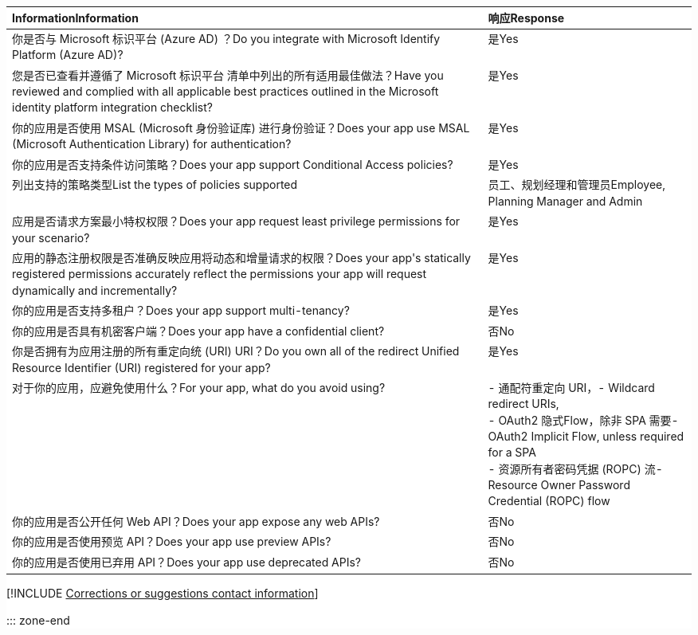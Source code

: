 | <span data-ttu-id="8eaa7-191">**Information**</span><span class="sxs-lookup"><span data-stu-id="8eaa7-191">**Information**</span></span> | <span data-ttu-id="8eaa7-192">**响应**</span><span class="sxs-lookup"><span data-stu-id="8eaa7-192">**Response**</span></span> |
|:----------------|:-------------|
| <span data-ttu-id="8eaa7-193">你是否与 Microsoft 标识平台 (Azure AD) ？</span><span class="sxs-lookup"><span data-stu-id="8eaa7-193">Do you integrate with Microsoft Identify Platform (Azure AD)?</span></span>  | <span data-ttu-id="8eaa7-194">是</span><span class="sxs-lookup"><span data-stu-id="8eaa7-194">Yes</span></span> |
| <span data-ttu-id="8eaa7-195">您是否已查看并遵循了 Microsoft 标识平台 清单中列出的所有适用最佳做法？</span><span class="sxs-lookup"><span data-stu-id="8eaa7-195">Have you reviewed and complied with all applicable best practices outlined in the Microsoft identity platform integration checklist?</span></span>  | <span data-ttu-id="8eaa7-196">是</span><span class="sxs-lookup"><span data-stu-id="8eaa7-196">Yes</span></span> |
| <span data-ttu-id="8eaa7-197">你的应用是否使用 MSAL (Microsoft 身份验证库) 进行身份验证？</span><span class="sxs-lookup"><span data-stu-id="8eaa7-197">Does your app use MSAL (Microsoft Authentication Library) for authentication?</span></span> | <span data-ttu-id="8eaa7-198">是</span><span class="sxs-lookup"><span data-stu-id="8eaa7-198">Yes</span></span> |
| <span data-ttu-id="8eaa7-199">你的应用是否支持条件访问策略？</span><span class="sxs-lookup"><span data-stu-id="8eaa7-199">Does your app support Conditional Access policies?</span></span> | <span data-ttu-id="8eaa7-200">是</span><span class="sxs-lookup"><span data-stu-id="8eaa7-200">Yes</span></span> |
| <span data-ttu-id="8eaa7-201">列出支持的策略类型</span><span class="sxs-lookup"><span data-stu-id="8eaa7-201">List the types of policies supported</span></span> | <span data-ttu-id="8eaa7-202">员工、规划经理和管理员</span><span class="sxs-lookup"><span data-stu-id="8eaa7-202">Employee, Planning Manager and Admin</span></span> |
| <span data-ttu-id="8eaa7-203">应用是否请求方案最小特权权限？</span><span class="sxs-lookup"><span data-stu-id="8eaa7-203">Does your app request least privilege permissions for your scenario?</span></span> | <span data-ttu-id="8eaa7-204">是</span><span class="sxs-lookup"><span data-stu-id="8eaa7-204">Yes</span></span> |
| <span data-ttu-id="8eaa7-205">应用的静态注册权限是否准确反映应用将动态和增量请求的权限？</span><span class="sxs-lookup"><span data-stu-id="8eaa7-205">Does your app's statically registered permissions accurately reflect the permissions your app will request dynamically and incrementally?</span></span> | <span data-ttu-id="8eaa7-206">是</span><span class="sxs-lookup"><span data-stu-id="8eaa7-206">Yes</span></span> |
| <span data-ttu-id="8eaa7-207">你的应用是否支持多租户？</span><span class="sxs-lookup"><span data-stu-id="8eaa7-207">Does your app support multi-tenancy?</span></span> | <span data-ttu-id="8eaa7-208">是</span><span class="sxs-lookup"><span data-stu-id="8eaa7-208">Yes</span></span> |
| <span data-ttu-id="8eaa7-209">你的应用是否具有机密客户端？</span><span class="sxs-lookup"><span data-stu-id="8eaa7-209">Does your app have a confidential client?</span></span> | <span data-ttu-id="8eaa7-210">否</span><span class="sxs-lookup"><span data-stu-id="8eaa7-210">No</span></span> |
| <span data-ttu-id="8eaa7-211">你是否拥有为应用注册的所有重定向统 (URI) URI？</span><span class="sxs-lookup"><span data-stu-id="8eaa7-211">Do you own all of the redirect Unified Resource Identifier (URI) registered for your app?</span></span> | <span data-ttu-id="8eaa7-212">是</span><span class="sxs-lookup"><span data-stu-id="8eaa7-212">Yes</span></span> |
| <span data-ttu-id="8eaa7-213">对于你的应用，应避免使用什么？</span><span class="sxs-lookup"><span data-stu-id="8eaa7-213">For your app, what do you avoid using?</span></span> | <span data-ttu-id="8eaa7-214">- 通配符重定向 URI，</span><span class="sxs-lookup"><span data-stu-id="8eaa7-214">- Wildcard redirect URIs,</span></span><br/><span data-ttu-id="8eaa7-215">- OAuth2 隐式Flow，除非 SPA 需要</span><span class="sxs-lookup"><span data-stu-id="8eaa7-215">- OAuth2 Implicit Flow, unless required for a SPA</span></span><br/><span data-ttu-id="8eaa7-216">- 资源所有者密码凭据 (ROPC) 流</span><span class="sxs-lookup"><span data-stu-id="8eaa7-216">- Resource Owner Password Credential (ROPC) flow</span></span> |
| <span data-ttu-id="8eaa7-217">你的应用是否公开任何 Web API？</span><span class="sxs-lookup"><span data-stu-id="8eaa7-217">Does your app expose any web APIs?</span></span> | <span data-ttu-id="8eaa7-218">否</span><span class="sxs-lookup"><span data-stu-id="8eaa7-218">No</span></span> |
| <span data-ttu-id="8eaa7-219">你的应用是否使用预览 API？</span><span class="sxs-lookup"><span data-stu-id="8eaa7-219">Does your app use preview APIs?</span></span> | <span data-ttu-id="8eaa7-220">否</span><span class="sxs-lookup"><span data-stu-id="8eaa7-220">No</span></span> |
| <span data-ttu-id="8eaa7-221">你的应用是否使用已弃用 API？</span><span class="sxs-lookup"><span data-stu-id="8eaa7-221">Does your app use deprecated APIs?</span></span> | <span data-ttu-id="8eaa7-222">否</span><span class="sxs-lookup"><span data-stu-id="8eaa7-222">No</span></span> |

[!INCLUDE [Corrections or suggestions contact information](../includes/corrections-or-suggestions.md)]

::: zone-end

